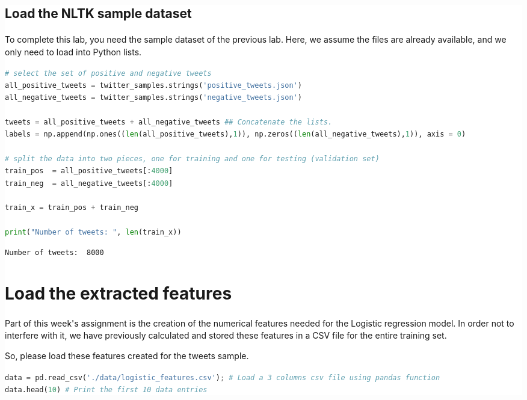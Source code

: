 ## Load the NLTK sample dataset

To complete this lab, you need the sample dataset of the previous lab. Here, we assume the files are already available, and we only need to load into Python lists.


```python
# select the set of positive and negative tweets
all_positive_tweets = twitter_samples.strings('positive_tweets.json')
all_negative_tweets = twitter_samples.strings('negative_tweets.json')

tweets = all_positive_tweets + all_negative_tweets ## Concatenate the lists. 
labels = np.append(np.ones((len(all_positive_tweets),1)), np.zeros((len(all_negative_tweets),1)), axis = 0)

# split the data into two pieces, one for training and one for testing (validation set) 
train_pos  = all_positive_tweets[:4000]
train_neg  = all_negative_tweets[:4000]

train_x = train_pos + train_neg 

print("Number of tweets: ", len(train_x))
```

    Number of tweets:  8000



```python

```

# Load the extracted features

Part of this week's assignment is the creation of the numerical features needed for the Logistic regression model. In order not to interfere with it, we have previously calculated and stored these features in a CSV file for the entire training set.

So, please load these features created for the tweets sample. 


```python
data = pd.read_csv('./data/logistic_features.csv'); # Load a 3 columns csv file using pandas function
data.head(10) # Print the first 10 data entries
```


```python

```




<div>
<style scoped>
    .dataframe tbody tr th:only-of-type {
        vertical-align: middle;
    }
